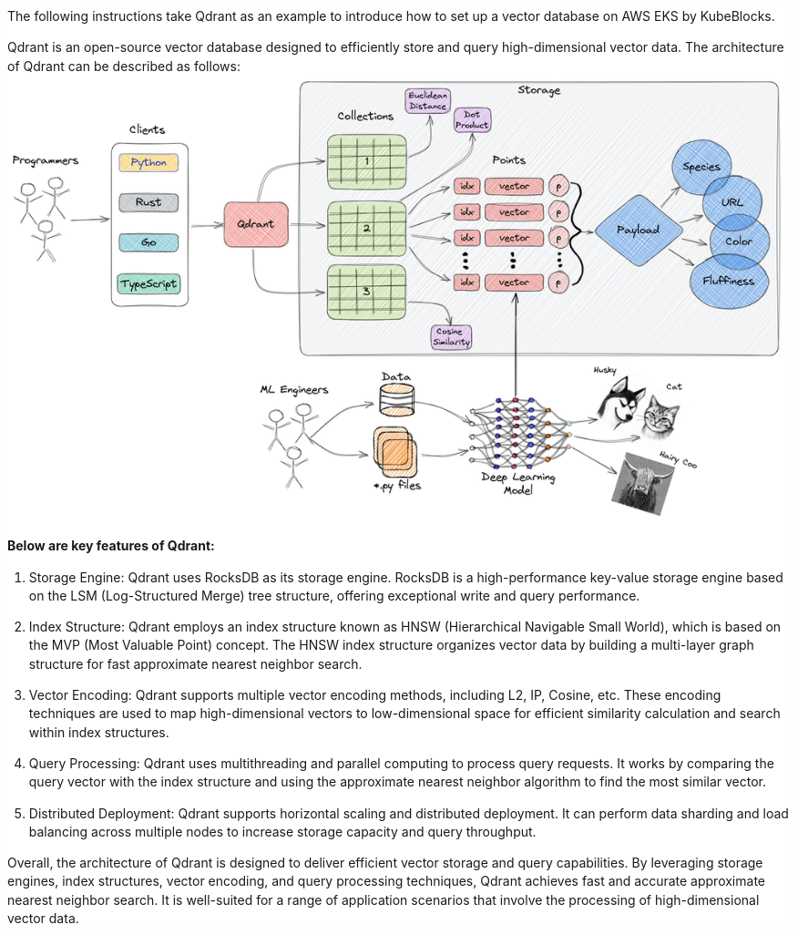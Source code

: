 The following instructions take Qdrant as an example to introduce how to set up a vector database on AWS EKS by KubeBlocks.

Qdrant is an open-source vector database designed to efficiently store and query high-dimensional vector data. The architecture of Qdrant can be described as follows:
![Qdrant architecture](../static/images/use-kubeblocks-to-build2.png)

**Below are key features of Qdrant:**

1. Storage Engine: Qdrant uses RocksDB as its storage engine. RocksDB is a high-performance key-value storage engine based on the LSM (Log-Structured Merge) tree structure, offering exceptional write and query performance.

2. Index Structure: Qdrant employs an index structure known as HNSW (Hierarchical Navigable Small World), which is based on the MVP (Most Valuable Point) concept. The HNSW index structure organizes vector data by building a multi-layer graph structure for fast approximate nearest neighbor search.

3. Vector Encoding: Qdrant supports multiple vector encoding methods, including L2, IP, Cosine, etc. These encoding techniques are used to map high-dimensional vectors to low-dimensional space for efficient similarity calculation and search within index structures.

4. Query Processing: Qdrant uses multithreading and parallel computing to process query requests. It works by comparing the query vector with the index structure and using the approximate nearest neighbor algorithm to find the most similar vector.

5. Distributed Deployment: Qdrant supports horizontal scaling and distributed deployment. It can perform data sharding and load balancing across multiple nodes to increase storage capacity and query throughput.

Overall, the architecture of Qdrant is designed to deliver efficient vector storage and query capabilities. By leveraging storage engines, index structures, vector encoding, and query processing techniques, Qdrant achieves fast and accurate approximate nearest neighbor search. It is well-suited for a range of application scenarios that involve the processing of high-dimensional vector data.
